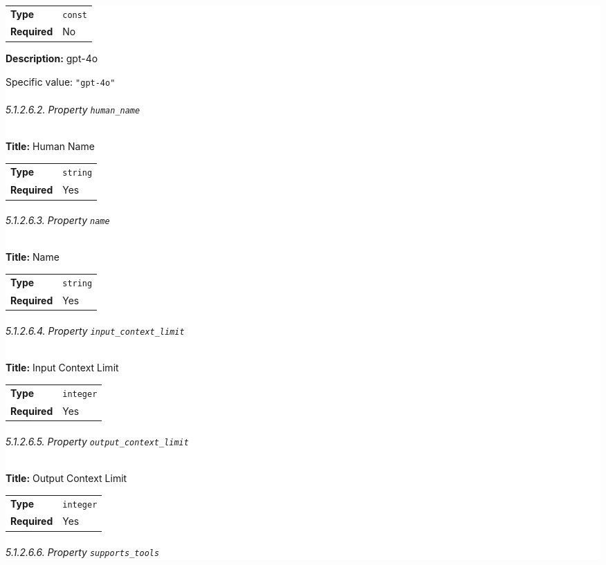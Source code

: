 |              |         |
| ------------ | ------- |
| **Type**     | `const` |
| **Required** | No      |

**Description:** gpt-4o

Specific value: `"gpt-4o"`

###### <a name="llm_unit_oneOf_i0_model_oneOf_i5_human_name"></a>5.1.2.6.2. Property `human_name`

**Title:** Human Name

|              |          |
| ------------ | -------- |
| **Type**     | `string` |
| **Required** | Yes      |

###### <a name="llm_unit_oneOf_i0_model_oneOf_i5_name"></a>5.1.2.6.3. Property `name`

**Title:** Name

|              |          |
| ------------ | -------- |
| **Type**     | `string` |
| **Required** | Yes      |

###### <a name="llm_unit_oneOf_i0_model_oneOf_i5_input_context_limit"></a>5.1.2.6.4. Property `input_context_limit`

**Title:** Input Context Limit

|              |           |
| ------------ | --------- |
| **Type**     | `integer` |
| **Required** | Yes       |

###### <a name="llm_unit_oneOf_i0_model_oneOf_i5_output_context_limit"></a>5.1.2.6.5. Property `output_context_limit`

**Title:** Output Context Limit

|              |           |
| ------------ | --------- |
| **Type**     | `integer` |
| **Required** | Yes       |

###### <a name="llm_unit_oneOf_i0_model_oneOf_i5_supports_tools"></a>5.1.2.6.6. Property `supports_tools`
